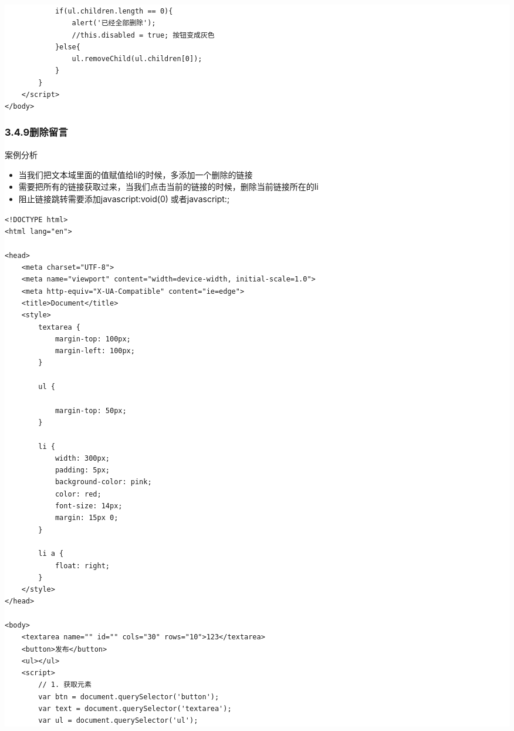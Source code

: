 ```
            if(ul.children.length == 0){
                alert('已经全部删除');
                //this.disabled = true; 按钮变成灰色
            }else{
                ul.removeChild(ul.children[0]);
            }
        }
    </script>
</body>
```

### 3.4.9删除留言

案例分析

- 当我们把文本域里面的值赋值给li的时候，多添加一个删除的链接
- 需要把所有的链接获取过来，当我们点击当前的链接的时候，删除当前链接所在的li
- 阻止链接跳转需要添加javascript:void(0) 或者javascript:;



```
<!DOCTYPE html>
<html lang="en">

<head>
    <meta charset="UTF-8">
    <meta name="viewport" content="width=device-width, initial-scale=1.0">
    <meta http-equiv="X-UA-Compatible" content="ie=edge">
    <title>Document</title>
    <style>
        textarea {
            margin-top: 100px;
            margin-left: 100px;
        }

        ul {

            margin-top: 50px;
        }

        li {
            width: 300px;
            padding: 5px;
            background-color: pink;
            color: red;
            font-size: 14px;
            margin: 15px 0;
        }

        li a {
            float: right;
        }
    </style>
</head>

<body>
    <textarea name="" id="" cols="30" rows="10">123</textarea>
    <button>发布</button>
    <ul></ul>
    <script>
        // 1. 获取元素
        var btn = document.querySelector('button');
        var text = document.querySelector('textarea');
        var ul = document.querySelector('ul');
```